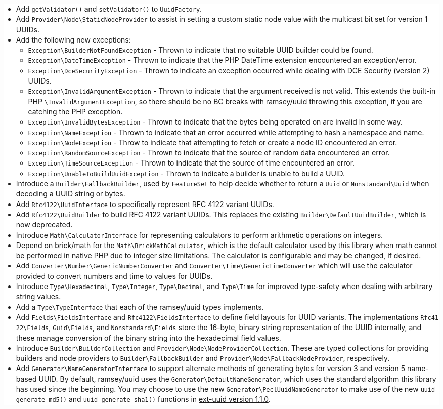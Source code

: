   * Add `getValidator()` and `setValidator()` to `UuidFactory`.
* Add `Provider\Node\StaticNodeProvider` to assist in setting a custom static
  node value with the multicast bit set for version 1 UUIDs.
* Add the following new exceptions:
  * `Exception\BuilderNotFoundException` -
    Thrown to indicate that no suitable UUID builder could be found.
  * `Exception\DateTimeException` -
    Thrown to indicate that the PHP DateTime extension encountered an
    exception/error.
  * `Exception\DceSecurityException` -
    Thrown to indicate an exception occurred while dealing with DCE Security
    (version 2) UUIDs.
  * `Exception\InvalidArgumentException` -
    Thrown to indicate that the argument received is not valid. This extends the
    built-in PHP `\InvalidArgumentException`, so there should be no BC breaks
    with ramsey/uuid throwing this exception, if you are catching the PHP
    exception.
  * `Exception\InvalidBytesException` -
    Thrown to indicate that the bytes being operated on are invalid in some way.
  * `Exception\NameException` -
    Thrown to indicate that an error occurred while attempting to hash a
    namespace and name.
  * `Exception\NodeException` -
    Throw to indicate that attempting to fetch or create a node ID encountered
    an error.
  * `Exception\RandomSourceException` -
    Thrown to indicate that the source of random data encountered an error.
  * `Exception\TimeSourceException` -
    Thrown to indicate that the source of time encountered an error.
  * `Exception\UnableToBuildUuidException` -
    Thrown to indicate a builder is unable to build a UUID.
* Introduce a `Builder\FallbackBuilder`, used by `FeatureSet` to help decide
  whether to return a `Uuid` or `Nonstandard\Uuid` when decoding a
  UUID string or bytes.
* Add `Rfc4122\UuidInterface` to specifically represent RFC 4122 variant UUIDs.
* Add `Rfc4122\UuidBuilder` to build RFC 4122 variant UUIDs. This replaces the
  existing `Builder\DefaultUuidBuilder`, which is now deprecated.
* Introduce `Math\CalculatorInterface` for representing calculators to perform
  arithmetic operations on integers.
* Depend on [brick/math](https://github.com/brick/math) for the
  `Math\BrickMathCalculator`, which is the default calculator used by this
  library when math cannot be performed in native PHP due to integer size
  limitations. The calculator is configurable and may be changed, if desired.
* Add `Converter\Number\GenericNumberConverter` and
  `Converter\Time\GenericTimeConverter` which will use the calculator provided
  to convert numbers and time to values for UUIDs.
* Introduce `Type\Hexadecimal`, `Type\Integer`, `Type\Decimal`, and `Type\Time`
  for improved type-safety when dealing with arbitrary string values.
* Add a `Type\TypeInterface` that each of the ramsey/uuid types implements.
* Add `Fields\FieldsInterface` and `Rfc4122\FieldsInterface` to define
  field layouts for UUID variants. The implementations `Rfc4122\Fields`,
  `Guid\Fields`, and `Nonstandard\Fields` store the 16-byte,
  binary string representation of the UUID internally, and these manage
  conversion of the binary string into the hexadecimal field values.
* Introduce `Builder\BuilderCollection` and `Provider\Node\NodeProviderCollection`.
  These are typed collections for providing builders and node providers to
  `Builder\FallbackBuilder` and `Provider\Node\FallbackNodeProvider`, respectively.
* Add `Generator\NameGeneratorInterface` to support alternate methods of
  generating bytes for version 3 and version 5 name-based UUID. By default,
  ramsey/uuid uses the `Generator\DefaultNameGenerator`, which uses the standard
  algorithm this library has used since the beginning. You may choose to use the
  new `Generator\PeclUuidNameGenerator` to make use of the new
  `uuid_generate_md5()` and `uuid_generate_sha1()` functions in
  [ext-uuid version 1.1.0](https://pecl.php.net/package/uuid).
